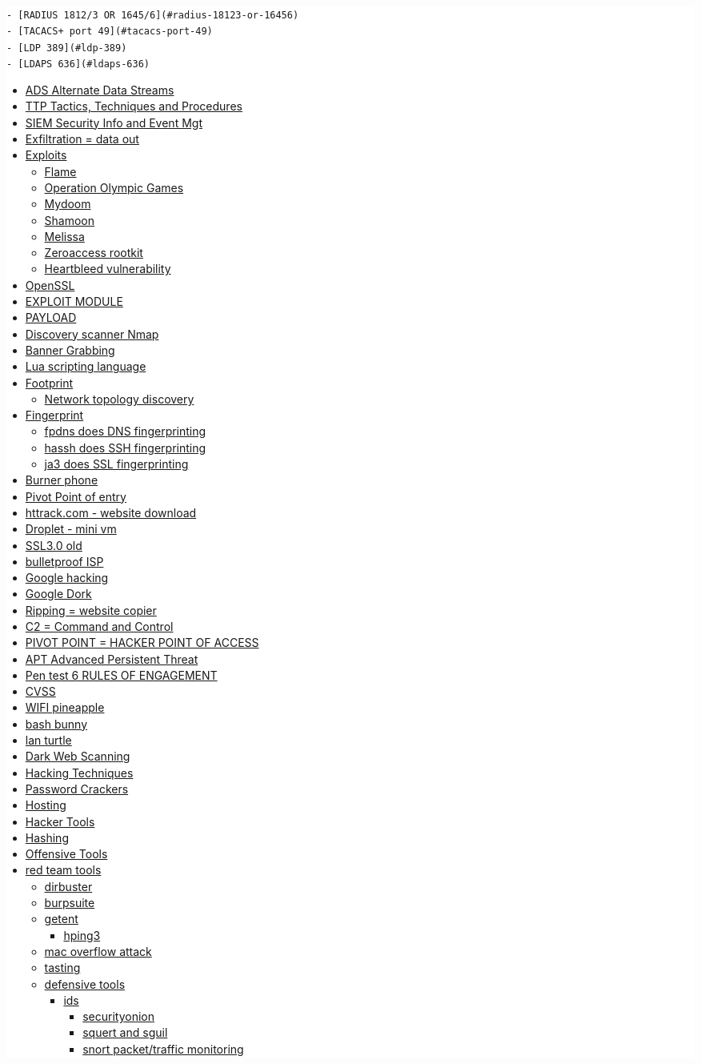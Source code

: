     - [RADIUS 1812/3 OR 1645/6](#radius-18123-or-16456)
    - [TACACS+ port 49](#tacacs-port-49)
    - [LDP 389](#ldp-389)
    - [LDAPS 636](#ldaps-636)
  - [ADS Alternate Data Streams](#ads-alternate-data-streams)
  - [TTP Tactics, Techniques and Procedures](#ttp-tactics-techniques-and-procedures)
  - [SIEM Security Info and Event Mgt](#siem-security-info-and-event-mgt)
  - [Exfiltration = data out](#exfiltration--data-out)
  - [Exploits](#exploits)
    - [Flame](#flame)
    - [Operation Olympic Games](#operation-olympic-games)
    - [Mydoom](#mydoom)
    - [Shamoon](#shamoon)
    - [Melissa](#melissa)
    - [Zeroaccess rootkit](#zeroaccess-rootkit)
    - [Heartbleed vulnerability](#heartbleed-vulnerability)
  - [OpenSSL](#openssl)
  - [EXPLOIT MODULE](#exploit-module)
  - [PAYLOAD](#payload)
  - [Discovery scanner Nmap](#discovery-scanner-nmap)
  - [Banner Grabbing](#banner-grabbing)
  - [Lua scripting language](#lua-scripting-language)
  - [Footprint](#footprint)
    - [Network topology discovery](#network-topology-discovery)
  - [Fingerprint](#fingerprint)
    - [fpdns does DNS fingerprinting](#fpdns-does-dns-fingerprinting)
    - [hassh does SSH fingerprinting](#hassh-does-ssh-fingerprinting)
    - [ja3 does SSL fingerprinting](#ja3-does-ssl-fingerprinting)
  - [Burner phone](#burner-phone)
  - [Pivot Point of entry](#pivot-point-of-entry)
  - [httrack.com - website download](#httrackcom---website-download)
  - [Droplet - mini vm](#droplet---mini-vm)
  - [SSL3.0 old](#ssl30-old)
  - [bulletproof ISP](#bulletproof-isp)
  - [Google hacking](#google-hacking-1)
  - [Google Dork](#google-dork)
  - [Ripping = website copier](#ripping--website-copier)
  - [C2 = Command and Control](#c2--command-and-control)
  - [PIVOT POINT = HACKER POINT OF ACCESS](#pivot-point--hacker-point-of-access)
  - [APT Advanced Persistent Threat](#apt-advanced-persistent-threat)
  - [Pen test 6 RULES OF ENGAGEMENT](#pen-test-6-rules-of-engagement)
  - [CVSS](#cvss)
  - [WIFI pineapple](#wifi-pineapple)
  - [bash bunny](#bash-bunny)
  - [lan turtle](#lan-turtle)
  - [Dark Web Scanning](#dark-web-scanning)
  - [Hacking Techniques](#hacking-techniques)
  - [Password Crackers](#password-crackers)
  - [Hosting](#hosting)
  - [Hacker Tools](#hacker-tools)
  - [Hashing](#hashing)
  - [Offensive Tools](#offensive-tools)
- [red team tools](#red-team-tools)
    - [dirbuster](#dirbuster-1)
  - [burpsuite](#burpsuite)
  - [getent](#getent)
    - [hping3](#hping3)
  - [mac overflow attack](#mac-overflow-attack-1)
  - [tasting](#tasting-1)
  - [defensive tools](#defensive-tools)
    - [ids](#ids-1)
      - [securityonion](#securityonion)
      - [squert and sguil](#squert-and-sguil-1)
      - [snort packet/traffic monitoring](#snort-packettraffic-monitoring)